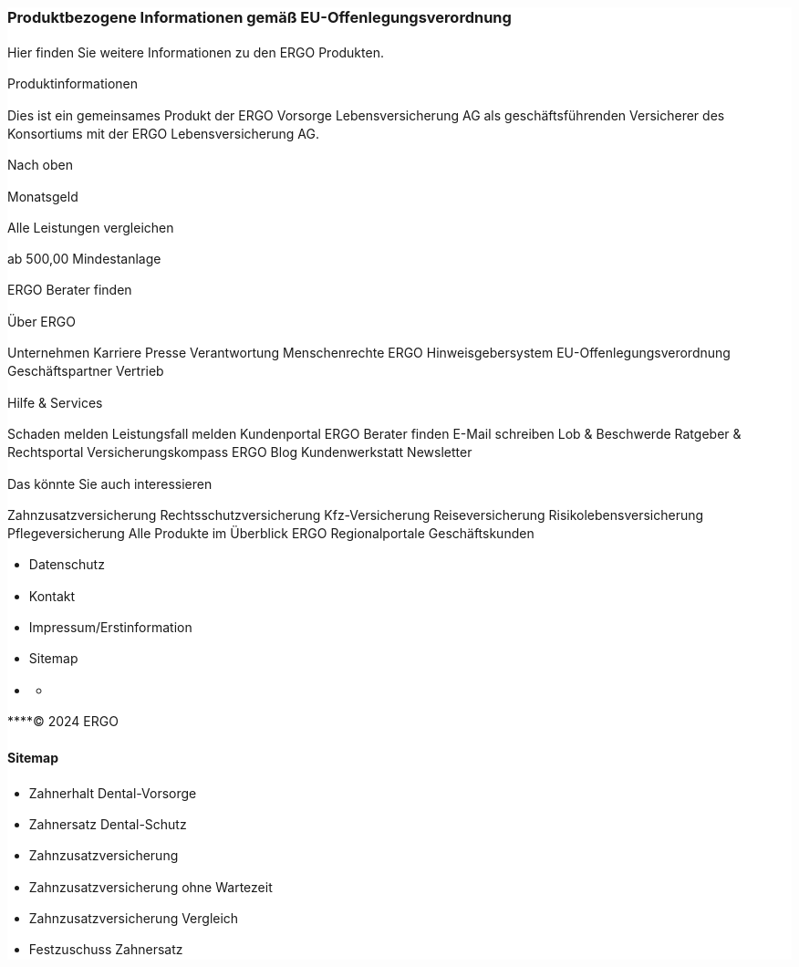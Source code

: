 ### Produktbezogene Informationen gemäß EU-Offenlegungsverordnung

Hier finden Sie weitere Informationen zu den ERGO Produkten.

Produktinformationen

Dies ist ein gemeinsames Produkt der ERGO Vorsorge Lebensversicherung AG als
geschäftsführenden Versicherer des Konsortiums mit der ERGO Lebensversicherung
AG.

Nach oben

Monatsgeld

Alle Leistungen vergleichen

ab  500,00 Mindestanlage

ERGO Berater finden

Über ERGO

Unternehmen Karriere Presse Verantwortung Menschenrechte ERGO
Hinweisgebersystem EU-Offenlegungsverordnung Geschäftspartner Vertrieb

Hilfe & Services

Schaden melden Leistungsfall melden Kundenportal ERGO Berater finden E-Mail
schreiben Lob & Beschwerde Ratgeber & Rechtsportal Versicherungskompass ERGO
Blog Kundenwerkstatt Newsletter

Das könnte Sie auch interessieren

Zahnzusatzversicherung Rechtsschutzversicherung Kfz-Versicherung
Reiseversicherung Risikolebensversicherung Pflegeversicherung Alle Produkte im
Überblick ERGO Regionalportale Geschäftskunden

  * Datenschutz
  * Kontakt
  * Impressum/Erstinformation
  * Sitemap

  *   * 

****© 2024 ERGO

#### Sitemap

  * Zahnerhalt Dental-Vorsorge

  * Zahnersatz Dental-Schutz

  * Zahnzusatzversicherung

  * Zahnzusatzversicherung ohne Wartezeit

  * Zahnzusatzversicherung Vergleich

  * Festzuschuss Zahnersatz
